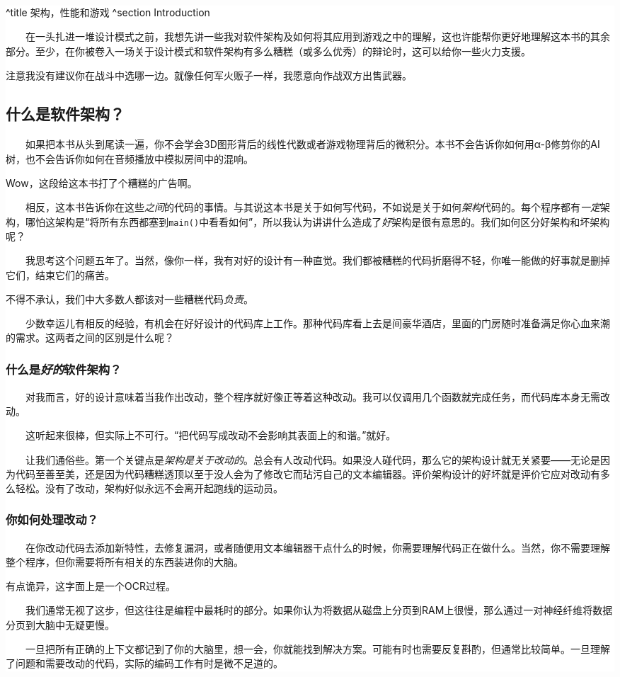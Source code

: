 ^title 架构，性能和游戏
^section Introduction

<span name="ammo"></span>&emsp;&emsp;在一头扎进一堆设计模式之前，我想先讲一些我对软件架构及如何将其应用到游戏之中的理解，这也许能帮你更好地理解这本书的其余部分。至少，在你被卷入一场关于设计模式和软件架构有多么糟糕（或多么优秀）的辩论时，这可以给你一些火力支援。

<aside name="ammo">

注意我没有建议你在战斗中选哪一边。就像任何军火贩子一样，我愿意向作战双方出售武器。

</aside>

## 什么是软件架构？

<span name="won't"></span>&emsp;&emsp;如果把本书从头到尾读一遍，你不会学会3D图形背后的线性代数或者游戏物理背后的微积分。本书不会告诉你如何用α-β修剪你的AI树，也不会告诉你如何在音频播放中模拟房间中的混响。

<aside name="won't">

Wow，这段给这本书打了个糟糕的广告啊。

</aside>

&emsp;&emsp;相反，这本书告诉你在这些*之间*的代码的事情。与其说这本书是关于如何写代码，不如说是关于如何*架构*代码的。每个程序都有*一定*架构，哪怕这架构是“将所有东西都塞到`main()`中看看如何”，所以我认为讲讲什么造成了*好*架构是很有意思的。我们如何区分好架构和坏架构呢？

<span name="suffered"></span>&emsp;&emsp;我思考这个问题五年了。当然，像你一样，我有对好的设计有一种直觉。我们都被糟糕的代码折磨得不轻，你唯一能做的好事就是删掉它们，结束它们的痛苦。

<aside name="suffered">

不得不承认，我们中大多数人都该对一些糟糕代码*负责*。

</aside>

&emsp;&emsp;少数幸运儿有相反的经验，有机会在好好设计的代码库上工作。那种代码库看上去是间豪华酒店，里面的门房随时准备满足你心血来潮的需求。这两者之间的区别是什么呢？

### 什么是*好的*软件架构？

&emsp;&emsp;对我而言，好的设计意味着当我作出改动，整个程序就好像正等着这种改动。我可以仅调用几个函数就完成任务，而代码库本身无需改动。

&emsp;&emsp;这听起来很棒，但实际上不可行。“把代码写成改动不会影响其表面上的和谐。”就好。

&emsp;&emsp;让我们通俗些。第一个关键点是*架构是关于改动的*。总会有人改动代码。如果没人碰代码，那么它的架构设计就无关紧要——无论是因为代码至善至美，还是因为代码糟糕透顶以至于没人会为了修改它而玷污自己的文本编辑器。评价架构设计的好坏就是评价它应对改动有多么轻松。没有了改动，架构好似永远不会离开起跑线的运动员。

### 你如何处理改动？

<span name="ocr"></span>&emsp;&emsp;在你改动代码去添加新特性，去修复漏洞，或者随便用文本编辑器干点什么的时候，你需要理解代码正在做什么。当然，你不需要理解整个程序，但你需要将所有相关的东西装进你的大脑。

<aside name="ocr">

有点诡异，这字面上是一个OCR过程。

</aside>

&emsp;&emsp;我们通常无视了这步，但这往往是编程中最耗时的部分。如果你认为将数据从磁盘上分页到RAM上很慢，那么通过一对神经纤维将数据分页到大脑中无疑更慢。

&emsp;&emsp;一旦把所有正确的上下文都记到了你的大脑里，想一会，你就能找到解决方案。可能有时也需要反复斟酌，但通常比较简单。一旦理解了问题和需要改动的代码，实际的编码工作有时是微不足道的。
